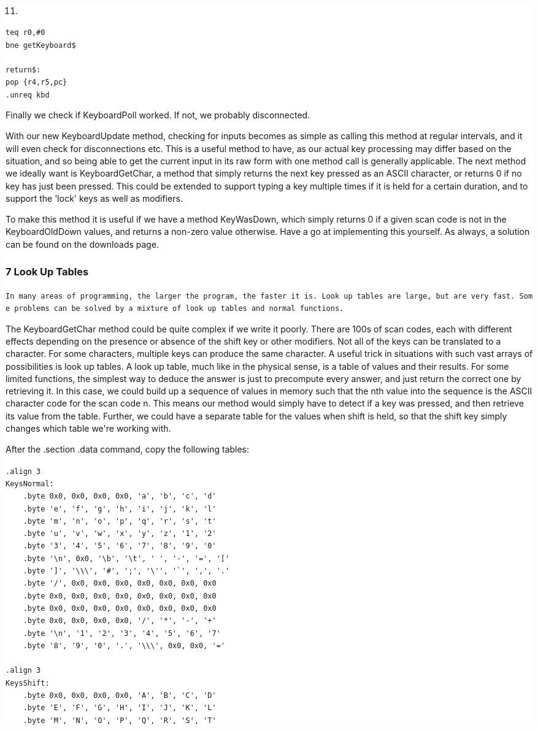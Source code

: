 11. 
```
teq r0,#0
bne getKeyboard$

return$:
pop {r4,r5,pc}
.unreq kbd
```
Finally we check if KeyboardPoll worked. If not, we probably disconnected. 


With our new KeyboardUpdate method, checking for inputs becomes as simple as calling this method at regular intervals, and it will even check for disconnections etc. This is a useful method to have, as our actual key processing may differ based on the situation, and so being able to get the current input in its raw form with one method call is generally applicable. The next method we ideally want is KeyboardGetChar, a method that simply returns the next key pressed as an ASCII character, or returns 0 if no key has just been pressed. This could be extended to support typing a key multiple times if it is held for a certain duration, and to support the 'lock' keys as well as modifiers.

To make this method it is useful if we have a method KeyWasDown, which simply returns 0 if a given scan code is not in the KeyboardOldDown values, and returns a non-zero value otherwise. Have a go at implementing this yourself. As always, a solution can be found on the downloads page.

### 7 Look Up Tables

```
In many areas of programming, the larger the program, the faster it is. Look up tables are large, but are very fast. Some problems can be solved by a mixture of look up tables and normal functions.
```

The KeyboardGetChar method could be quite complex if we write it poorly. There are 100s of scan codes, each with different effects depending on the presence or absence of the shift key or other modifiers. Not all of the keys can be translated to a character. For some characters, multiple keys can produce the same character. A useful trick in situations with such vast arrays of possibilities is look up tables. A look up table, much like in the physical sense, is a table of values and their results. For some limited functions, the simplest way to deduce the answer is just to precompute every answer, and just return the correct one by retrieving it. In this case, we could build up a sequence of values in memory such that the nth value into the sequence is the ASCII character code for the scan code n. This means our method would simply have to detect if a key was pressed, and then retrieve its value from the table. Further, we could have a separate table for the values when shift is held, so that the shift key simply changes which table we're working with.

After the .section .data command, copy the following tables:

```
.align 3
KeysNormal:
    .byte 0x0, 0x0, 0x0, 0x0, 'a', 'b', 'c', 'd'
    .byte 'e', 'f', 'g', 'h', 'i', 'j', 'k', 'l'
    .byte 'm', 'n', 'o', 'p', 'q', 'r', 's', 't'
    .byte 'u', 'v', 'w', 'x', 'y', 'z', '1', '2'
    .byte '3', '4', '5', '6', '7', '8', '9', '0'
    .byte '\n', 0x0, '\b', '\t', ' ', '-', '=', '['
    .byte ']', '\\\', '#', ';', '\'', '`', ',', '.'
    .byte '/', 0x0, 0x0, 0x0, 0x0, 0x0, 0x0, 0x0
    .byte 0x0, 0x0, 0x0, 0x0, 0x0, 0x0, 0x0, 0x0
    .byte 0x0, 0x0, 0x0, 0x0, 0x0, 0x0, 0x0, 0x0
    .byte 0x0, 0x0, 0x0, 0x0, '/', '*', '-', '+'
    .byte '\n', '1', '2', '3', '4', '5', '6', '7'
    .byte '8', '9', '0', '.', '\\\', 0x0, 0x0, '='

.align 3
KeysShift:
    .byte 0x0, 0x0, 0x0, 0x0, 'A', 'B', 'C', 'D'
    .byte 'E', 'F', 'G', 'H', 'I', 'J', 'K', 'L'
    .byte 'M', 'N', 'O', 'P', 'Q', 'R', 'S', 'T'
```